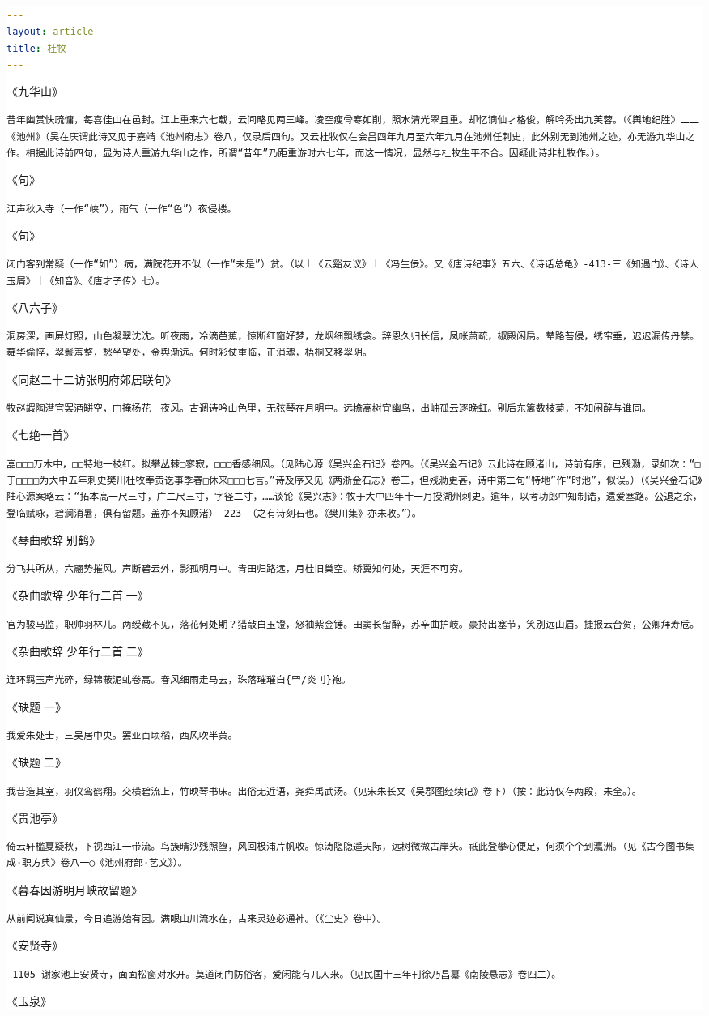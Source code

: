 ```yaml
---
layout: article
title: 杜牧
---
```


《九华山》
```
昔年幽赏快疏慵，每喜佳山在邑封。江上重来六七载，云间略见两三峰。凌空瘦骨寒如削，照水清光翠且重。却忆谪仙才格俊，解吟秀出九芙蓉。（《舆地纪胜》二二《池州》（吴在庆谓此诗又见于嘉靖《池州府志》卷八，仅录后四句。又云杜牧仅在会昌四年九月至六年九月在池州任刺史，此外别无到池州之迹，亦无游九华山之作。相据此诗前四句，显为诗人重游九华山之作，所谓“昔年”乃距重游时六七年，而这一情况，显然与杜牧生平不合。因疑此诗非杜牧作。）。
```
《句》
```
江声秋入寺（一作“峡”），雨气（一作“色”）夜侵楼。
```
《句》
```
闭门客到常疑（一作“如”）病，满院花开不似（一作“未是”）贫。（以上《云谿友议》上《冯生佞》。又《唐诗纪事》五六、《诗话总龟》-413-三《知遇门》、《诗人玉屑》十《知音》、《唐才子传》七）。
```
《八六子》
```
洞房深，画屏灯照，山色凝翠沈沈。听夜雨，冷滴芭蕉，惊断红窗好梦，龙烟细飘绣衾。辞恩久归长信，凤帐萧疏，椒殿闲扃。辇路苔侵，绣帘垂，迟迟漏传丹禁。蕣华偷悴，翠鬟羞整，愁坐望处，金舆渐远。何时彩仗重临，正消魂，梧桐又移翠阴。
```
《同赵二十二访张明府郊居联句》
```
牧赵嘏陶潜官罢酒缾空，门掩杨花一夜风。古调诗吟山色里，无弦琴在月明中。远檐高树宜幽鸟，出岫孤云逐晚虹。别后东篱数枝菊，不知闲醉与谁同。
```
《七绝一首》
```
嵓□□□万木中，□□特地一枝红。拟攀丛棘□寥寂，□□□香感细风。（见陆心源《吴兴金石记》卷四。（《吴兴金石记》云此诗在顾渚山，诗前有序，已残泐，录如次：“□于□□□□为大中五年刺史樊川杜牧奉贡讫事季春□休来□□□七言。”诗及序又见《两浙金石志》卷三，但残泐更甚，诗中第二句“特地”作“时池”，似误。）（《吴兴金石记》陆心源案略云：“拓本高一尺三寸，广二尺三寸，字径二寸，……谈𬬭《吴兴志》：牧于大中四年十一月授湖州刺史。逾年，以考功郎中知制诰，遗爱塞路。公退之余，登临赋咏，碧澜消暑，俱有留题。盖亦不知顾渚）-223-（之有诗刻石也。《樊川集》亦未收。”）。
```
《琴曲歌辞 别鹤》
```
分飞共所从，六翮势摧风。声断碧云外，影孤明月中。青田归路远，月桂旧巢空。矫翼知何处，天涯不可穷。
```
《杂曲歌辞 少年行二首 一》
```
官为骏马监，职帅羽林儿。两绶藏不见，落花何处期？猎敲白玉镫，怒袖紫金锤。田窦长留醉，苏辛曲护岐。豪持出塞节，笑别远山眉。捷报云台贺，公卿拜寿卮。
```
《杂曲歌辞 少年行二首 二》
```
连环羁玉声光碎，绿锦蔽泥虬卷高。春风细雨走马去，珠落璀璀白{罒/炎刂}袍。
```
《缺题 一》
```
我爱朱处士，三吴居中央。罢亚百顷稻，西风吹半黄。
```
《缺题 二》
```
我昔造其室，羽仪鸾鹤翔。交横碧流上，竹映琴书床。出俗无近语，尧舜禹武汤。（见宋朱长文《吴郡图经续记》卷下）（按：此诗仅存两段，未全。）。
```
《贵池亭》
```
倚云轩槛夏疑秋，下视西江一带流。鸟簇晴沙残照堕，风回极浦片帆收。惊涛隐隐遥天际，远树微微古岸头。祇此登攀心便足，何须个个到瀛洲。（见《古今图书集成·职方典》卷八一○《池州府部·艺文》）。
```
《暮春因游明月峡故留题》
```
从前闻说真仙景，今日追游始有因。满眼山川流水在，古来灵迹必通神。（《尘史》卷中）。
```
《安贤寺》
```
-1105-谢家池上安贤寺，面面松窗对水开。莫道闭门防俗客，爱闲能有几人来。（见民国十三年刊徐乃昌纂《南陵悬志》卷四二）。
```
《玉泉》
```
```